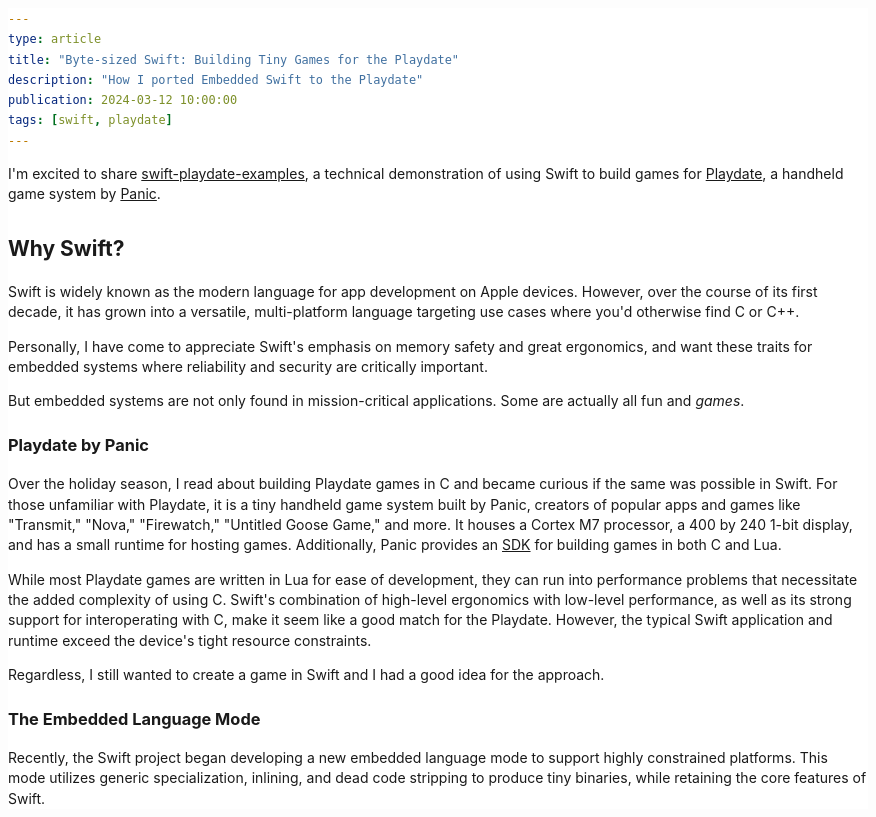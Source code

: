 ```yaml
---
type: article
title: "Byte-sized Swift: Building Tiny Games for the Playdate"
description: "How I ported Embedded Swift to the Playdate"
publication: 2024-03-12 10:00:00
tags: [swift, playdate]
---
```


I'm excited to share [swift-playdate-examples](https://github.com/apple/swift-playdate-examples), a technical demonstration of using Swift to build games for [Playdate](https://play.date/), a handheld game system by [Panic](https://panic.com).

<video title="A screencapture of Swift Break running on Playdate hardware mirrored to a Mac." autoplay loop muted style="width: 100%; border-radius: 15px;">
  <source src="/images/articles/2024-03-12-byte-sized-swift-tiny-games-playdate/playdate-mirror-video-swiftbreak.mp4" type="video/mp4">
</video>

## Why Swift?

Swift is widely known as the modern language for app development on Apple devices. However, over the course of its first decade, it has grown into a versatile, multi-platform language targeting use cases where you'd otherwise find C or C++.

Personally, I have come to appreciate Swift's emphasis on memory safety and great ergonomics, and want these traits for embedded systems where reliability and security are critically important.

But embedded systems are not only found in mission-critical applications. Some are actually all fun and _games_.

### Playdate by Panic

Over the holiday season, I read about building Playdate games in C and became curious if the same was possible in Swift. For those unfamiliar with Playdate, it is a tiny handheld game system built by Panic, creators of popular apps and games like "Transmit," "Nova," "Firewatch," "Untitled Goose Game," and more. It houses a Cortex M7 processor, a 400 by 240 1-bit display, and has a small runtime for hosting games. Additionally, Panic provides an [SDK](https://play.date/dev/) for building games in both C and Lua.

While most Playdate games are written in Lua for ease of development, they can run into performance problems that necessitate the added complexity of using C. Swift's combination of high-level ergonomics with low-level performance, as well as its strong support for interoperating with C, make it seem like a good match for the Playdate. However, the typical Swift application and runtime exceed the device's tight resource constraints.

Regardless, I still wanted to create a game in Swift and I had a good idea for the approach.

### The Embedded Language Mode

Recently, the Swift project began developing a new embedded language mode to support highly constrained platforms. This mode utilizes generic specialization, inlining, and dead code stripping to produce tiny binaries, while retaining the core features of Swift.
